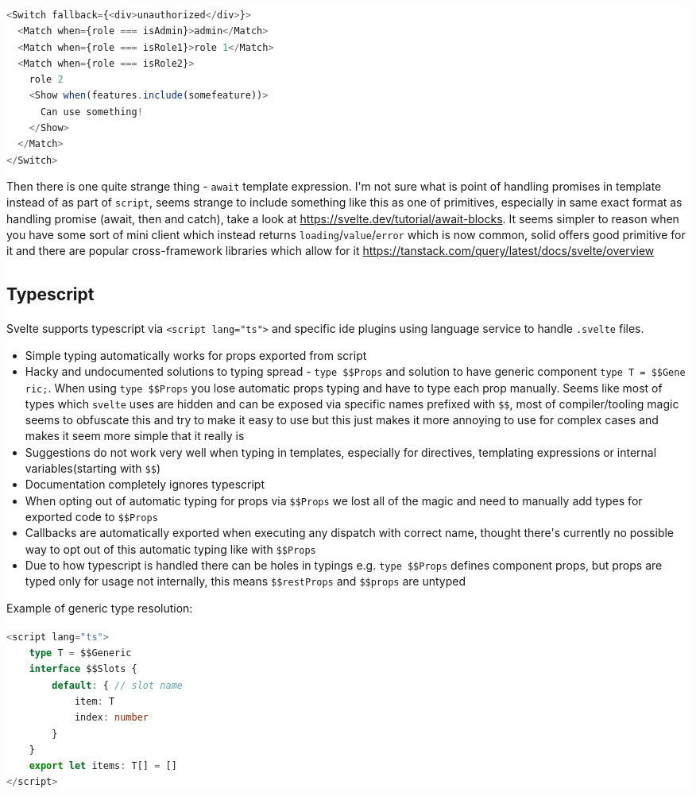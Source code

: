 ```typescript
<Switch fallback={<div>unauthorized</div>}>
  <Match when={role === isAdmin}>admin</Match>
  <Match when={role === isRole1}>role 1</Match>
  <Match when={role === isRole2}>
    role 2
    <Show when(features.include(somefeature))>
      Can use something!
    </Show>
  </Match>
</Switch>
```

Then there is one quite strange thing - `await` template expression. I'm not sure what is point of handling promises in template instead of as part of `script`, seems strange to include something like this as one of primitives, especially in same exact format as handling promise (await, then and catch), take a look at https://svelte.dev/tutorial/await-blocks. It seems simpler to reason when you have some sort of mini client which instead returns `loading`/`value`/`error` which is now common, solid offers good primitive for it and there are popular cross-framework libraries which allow for it https://tanstack.com/query/latest/docs/svelte/overview

## Typescript

Svelte supports typescript via `<script lang="ts">` and specific ide plugins using language service to handle `.svelte` files.

- Simple typing automatically works for props exported from script
- Hacky and undocumented solutions to typing spread - `type $$Props` and solution to have generic component `type T = $$Generic;`. When using `type $$Props` you lose automatic props typing and have to type each prop manually. Seems like most of types which `svelte` uses are hidden and can be exposed via specific names prefixed with `$$`, most of compiler/tooling magic seems to obfuscate this and try to make it easy to use but this just makes it more annoying to use for complex cases and makes it seem more simple that it really is
- Suggestions do not work very well when typing in templates, especially for directives, templating expressions or internal variables(starting with `$$`)
- Documentation completely ignores typescript
- When opting out of automatic typing for props via `$$Props` we lost all of the magic and need to manually add types for exported code to `$$Props`
- Callbacks are automatically exported when executing any dispatch with correct name, thought there's currently no possible way to opt out of this automatic typing like with `$$Props`
- Due to how typescript is handled there can be holes in typings e.g. `type $$Props` defines component props, but props are typed only for usage not internally, this means `$$restProps` and `$$props` are untyped

Example of generic type resolution:

```typescript
<script lang="ts">
	type T = $$Generic
	interface $$Slots {
		default: { // slot name
			item: T
			index: number
		}
	}
	export let items: T[] = []
</script>
```
